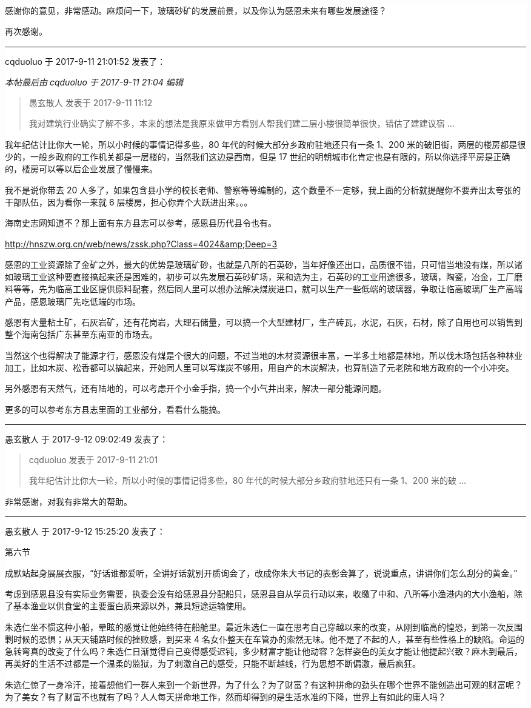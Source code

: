 感谢你的意见，非常感动。麻烦问一下，玻璃砂矿的发展前景，以及你认为感恩未来有哪些发展途径？

再次感谢。

---

cqduoluo 于 2017-9-11 21:01:52 发表了：

_本帖最后由 cqduoluo 于 2017-9-11 21:04 编辑_

> 愚玄散人 发表于 2017-9-11 11:12
>
> 我对建筑行业确实了解不多，本来的想法是我原来做甲方看别人帮我们建二层小楼很简单很快，错估了建建议宿 ...

我年纪估计比你大一轮，所以小时候的事情记得多些，80 年代的时候大部分乡政府驻地还只有一条 1、200 米的破旧街，两层的楼房都是很少的，一般乡政府的工作机关都是一层楼的，当然我们这边是西南，但是 17 世纪的明朝城市化肯定也是有限的，所以你选择平房是正确的，楼房可以等以后企业发展了慢慢来。

我不是说你带去 20 人多了，如果包含县小学的校长老师、警察等等编制的，这个数量不一定够，我上面的分析就提醒你不要弄出太夸张的干部队伍，因为看你一来就 6 层楼房，担心你弄个大跃进出来。。。

海南史志网知道不？那上面有东方县志可以参考，感恩县历代县令也有。

http://hnszw.org.cn/web/news/zssk.php?Class=4024&amp;Deep=3

感恩的工业资源除了金矿之外，最大的优势是玻璃矿砂，也就是八所的石英砂，当年好像还出口，品质很不错，只可惜当地没有煤，所以诸如玻璃工业这种要直接搞起来还是困难的，初步可以先发展石英砂矿场，采和选为主，石英砂的工业用途很多，玻璃，陶瓷，冶金，工厂磨料等等，先为临高工业区提供原料配套，然后同人里可以想办法解决煤炭进口，就可以生产一些低端的玻璃器，争取让临高玻璃厂生产高端产品，感恩玻璃厂先吃低端的市场。

感恩有大量粘土矿，石灰岩矿，还有花岗岩，大理石储量，可以搞一个大型建材厂，生产砖瓦，水泥，石灰，石材，除了自用也可以销售到整个海南包括广东甚至东南亚的市场去。

当然这个也得解决了能源才行，感恩没有煤是个很大的问题，不过当地的木材资源很丰富，一半多土地都是林地，所以伐木场包括各种林业加工，比如木炭、松香都可以搞起来，开始同人里可以写煤炭不够用，用自产的木炭解决，也算制造了元老院和地方政府的一个小冲突。

另外感恩有天然气，还有陆地的，可以考虑开个小金手指，搞一个小气井出来，解决一部分能源问题。

更多的可以参考东方县志里面的工业部分，看看什么能搞。

---

愚玄散人 于 2017-9-12 09:02:49 发表了：

> cqduoluo 发表于 2017-9-11 21:01
>
> 我年纪估计比你大一轮，所以小时候的事情记得多些，80 年代的时候大部分乡政府驻地还只有一条 1、200 米的破 ...

非常感谢，对我有非常大的帮助。

---

愚玄散人 于 2017-9-12 15:25:20 发表了：

第六节

成默站起身展展衣服，“好话谁都爱听，全讲好话就别开质询会了，改成你朱大书记的表彰会算了，说说重点，讲讲你们怎么刮分的黄金。”

考虑到感恩县没有实际业务需要，执委会没有给感恩县分配船只，感恩县自从学员行动以来，收缴了中和、八所等小渔港内的大小渔船，除了基本渔业以供食堂的主要蛋白质来源以外，兼具短途运输使用。

朱选仁坐不惯这种小船，晕眩的感觉让他始终待在船舱里。最近朱选仁一直在思考自己穿越以来的改变，从刚到临高的惶恐，到第一次反围剿时候的恐惧；从天天铺路时候的挫败感，到买来 4 名女仆整天在车管办的索然无味。他不是了不起的人，甚至有些性格上的缺陷。命运的急转弯真的改变了什么吗？朱选仁日渐觉得自己变得感受迟钝，多少财富才能让他动容？怎样姿色的美女才能让他提起兴致？麻木到最后，再美好的生活不过都是一个温柔的监狱，为了刺激自己的感受，只能不断越线，行为思想不断偏激，最后疯狂。

朱选仁惊了一身冷汗，接着想他们一群人来到一个新世界，为了什么？为了财富？有这种拼命的劲头在哪个世界不能创造出可观的财富呢？为了美女？有了财富不也就有了吗？人人每天拼命地工作，然而却得到的是生活水准的下降，世界上有如此的庸人吗？
